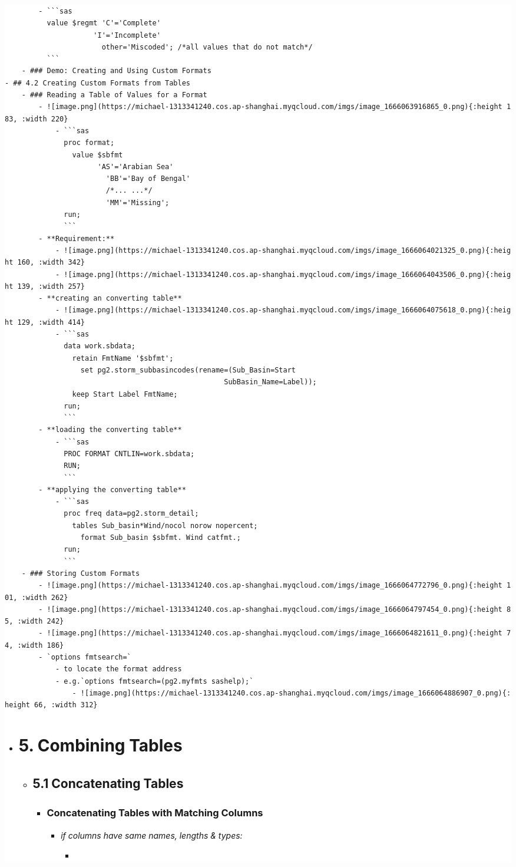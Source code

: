			- ```sas
			  value $regmt 'C'='Complete'
			  			 'I'='Incomplete'
			               other='Miscoded'; /*all values that do not match*/
			  ```
		- ### Demo: Creating and Using Custom Formats
	- ## 4.2 Creating Custom Formats from Tables
		- ### Reading a Table of Values for a Format
			- ![image.png](https://michael-1313341240.cos.ap-shanghai.myqcloud.com/imgs/image_1666063916865_0.png){:height 183, :width 220}
				- ```sas
				  proc format;
				  	value $sbfmt
				      	  'AS'='Arabian Sea'
				            'BB'='Bay of Bengal'
				            /*... ...*/
				            'MM'='Missing';
				  run;
				  ```
			- **Requirement:**
				- ![image.png](https://michael-1313341240.cos.ap-shanghai.myqcloud.com/imgs/image_1666064021325_0.png){:height 160, :width 342}
				- ![image.png](https://michael-1313341240.cos.ap-shanghai.myqcloud.com/imgs/image_1666064043506_0.png){:height 139, :width 257}
			- **creating an converting table**
				- ![image.png](https://michael-1313341240.cos.ap-shanghai.myqcloud.com/imgs/image_1666064075618_0.png){:height 129, :width 414}
				- ```sas
				  data work.sbdata;
				  	retain FmtName '$sbfmt';
				      set pg2.storm_subbasincodes(rename=(Sub_Basin=Start
				      									SubBasin_Name=Label));
				  	keep Start Label FmtName;
				  run;
				  ```
			- **loading the converting table**
				- ```sas
				  PROC FORMAT CNTLIN=work.sbdata;
				  RUN;
				  ```
			- **applying the converting table**
				- ```sas
				  proc freq data=pg2.storm_detail;
				  	tables Sub_basin*Wind/nocol norow nopercent;
				      format Sub_basin $sbfmt. Wind catfmt.;
				  run;
				  ```
		- ### Storing Custom Formats
			- ![image.png](https://michael-1313341240.cos.ap-shanghai.myqcloud.com/imgs/image_1666064772796_0.png){:height 101, :width 262}
			- ![image.png](https://michael-1313341240.cos.ap-shanghai.myqcloud.com/imgs/image_1666064797454_0.png){:height 85, :width 242}
			- ![image.png](https://michael-1313341240.cos.ap-shanghai.myqcloud.com/imgs/image_1666064821611_0.png){:height 74, :width 186}
			- `options fmtsearch=`
				- to locate the format address
				- e.g.`options fmtsearch=(pg2.myfmts sashelp);`
					- ![image.png](https://michael-1313341240.cos.ap-shanghai.myqcloud.com/imgs/image_1666064886907_0.png){:height 66, :width 312}
- # 5. Combining Tables
	- ## 5.1 Concatenating Tables
		- ### Concatenating Tables with Matching Columns
			- *if columns have same names, lengths & types:*
				- ```sas